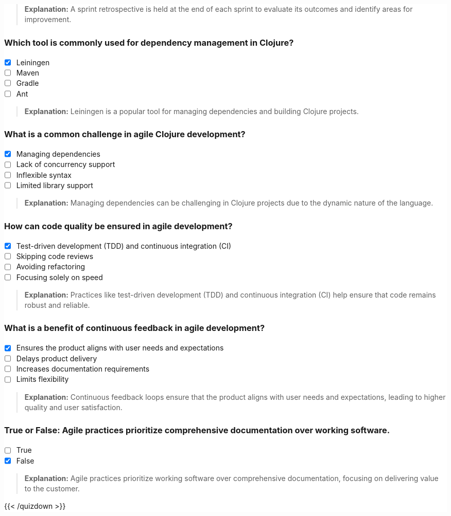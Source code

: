 > **Explanation:** A sprint retrospective is held at the end of each sprint to evaluate its outcomes and identify areas for improvement.

### Which tool is commonly used for dependency management in Clojure?

- [x] Leiningen
- [ ] Maven
- [ ] Gradle
- [ ] Ant

> **Explanation:** Leiningen is a popular tool for managing dependencies and building Clojure projects.

### What is a common challenge in agile Clojure development?

- [x] Managing dependencies
- [ ] Lack of concurrency support
- [ ] Inflexible syntax
- [ ] Limited library support

> **Explanation:** Managing dependencies can be challenging in Clojure projects due to the dynamic nature of the language.

### How can code quality be ensured in agile development?

- [x] Test-driven development (TDD) and continuous integration (CI)
- [ ] Skipping code reviews
- [ ] Avoiding refactoring
- [ ] Focusing solely on speed

> **Explanation:** Practices like test-driven development (TDD) and continuous integration (CI) help ensure that code remains robust and reliable.

### What is a benefit of continuous feedback in agile development?

- [x] Ensures the product aligns with user needs and expectations
- [ ] Delays product delivery
- [ ] Increases documentation requirements
- [ ] Limits flexibility

> **Explanation:** Continuous feedback loops ensure that the product aligns with user needs and expectations, leading to higher quality and user satisfaction.

### True or False: Agile practices prioritize comprehensive documentation over working software.

- [ ] True
- [x] False

> **Explanation:** Agile practices prioritize working software over comprehensive documentation, focusing on delivering value to the customer.

{{< /quizdown >}}
